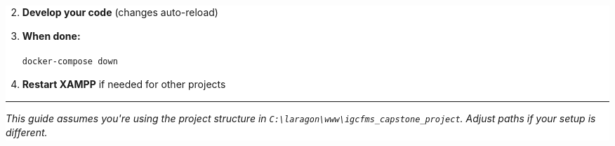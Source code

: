 2. **Develop your code** (changes auto-reload)

3. **When done:**
   ```bash
   docker-compose down
   ```

4. **Restart XAMPP** if needed for other projects

---

*This guide assumes you're using the project structure in `C:\laragon\www\igcfms_capstone_project`. Adjust paths if your setup is different.*
